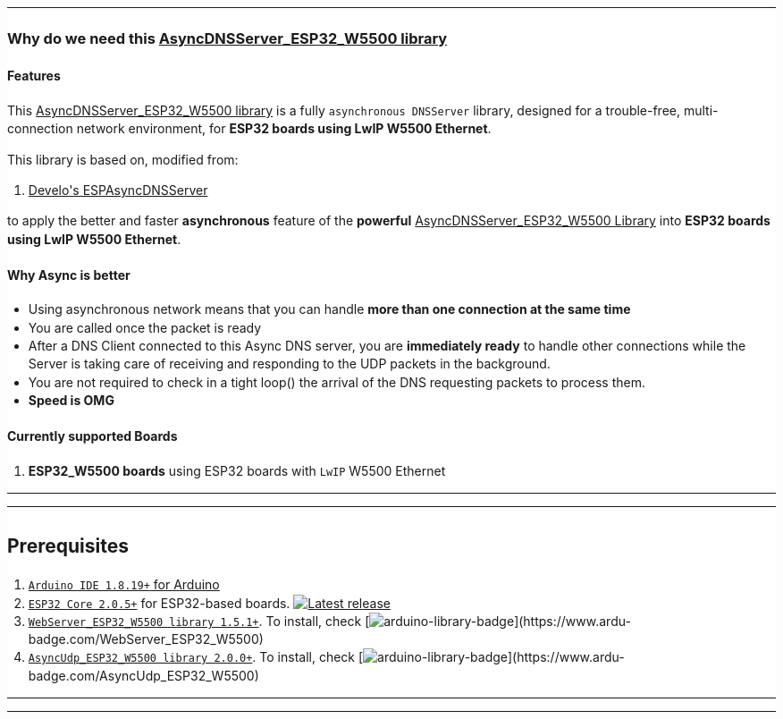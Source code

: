
---

### Why do we need this [AsyncDNSServer_ESP32_W5500 library](https://github.com/khoih-prog/AsyncDNSServer_ESP32_W5500)

#### Features

This [AsyncDNSServer_ESP32_W5500 library](https://github.com/khoih-prog/AsyncDNSServer_ESP32_W5500) is a fully `asynchronous DNSServer` library, designed for a trouble-free, multi-connection network environment, for **ESP32 boards using LwIP W5500 Ethernet**.

This library is based on, modified from:

1. [Develo's ESPAsyncDNSServer](https://github.com/devyte/ESPAsyncDNSServer)

to apply the better and faster **asynchronous** feature of the **powerful** [AsyncDNSServer_ESP32_W5500 Library](https://github.com/khoih-prog/AsyncDNSServer_ESP32_W5500) into **ESP32 boards using LwIP W5500 Ethernet**.


#### Why Async is better

- Using asynchronous network means that you can handle **more than one connection at the same time**
- You are called once the packet is ready
- After a DNS Client connected to this Async DNS server, you are **immediately ready** to handle other connections while the Server is taking care of receiving and responding to the UDP packets in the background.
- You are not required to check in a tight loop() the arrival of the DNS requesting packets to process them.
- **Speed is OMG**


#### Currently supported Boards

1. **ESP32_W5500 boards** using ESP32 boards with `LwIP` W5500 Ethernet

---
---

## Prerequisites

 1. [`Arduino IDE 1.8.19+` for Arduino](https://www.arduino.cc/en/Main/Software)
 2. [`ESP32 Core 2.0.5+`](https://github.com/espressif/arduino-esp32) for ESP32-based boards. [![Latest release](https://img.shields.io/github/release/espressif/arduino-esp32.svg)](https://github.com/espressif/arduino-esp32/releases/latest/)
 3. [`WebServer_ESP32_W5500 library 1.5.1+`](https://github.com/khoih-prog/WebServer_ESP32_W5500). To install, check [![arduino-library-badge](https://www.ardu-badge.com/badge/WebServer_ESP32_W5500.svg?)](https://www.ardu-badge.com/WebServer_ESP32_W5500)
 4. [`AsyncUdp_ESP32_W5500 library 2.0.0+`](https://github.com/khoih-prog/AsyncUdp_ESP32_W5500). To install, check [![arduino-library-badge](https://www.ardu-badge.com/badge/AsyncUdp_ESP32_W5500.svg?)](https://www.ardu-badge.com/AsyncUdp_ESP32_W5500)
 
---
---
